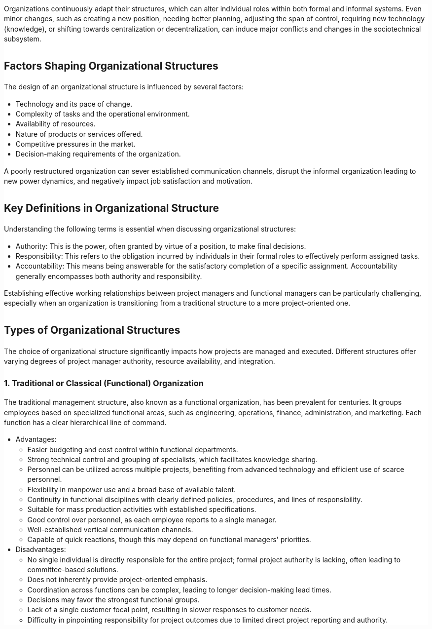 Organizations continuously adapt their structures, which can alter individual roles within both formal and informal systems. Even minor changes, such as creating a new position, needing better planning, adjusting the span of control, requiring new technology (knowledge), or shifting towards centralization or decentralization, can induce major conflicts and changes in the sociotechnical subsystem.

## Factors Shaping Organizational Structures
The design of an organizational structure is influenced by several factors:
-   Technology and its pace of change.
-   Complexity of tasks and the operational environment.
-   Availability of resources.
-   Nature of products or services offered.
-   Competitive pressures in the market.
-   Decision-making requirements of the organization.

A poorly restructured organization can sever established communication channels, disrupt the informal organization leading to new power dynamics, and negatively impact job satisfaction and motivation.

## Key Definitions in Organizational Structure
Understanding the following terms is essential when discussing organizational structures:
-   Authority: This is the power, often granted by virtue of a position, to make final decisions.
-   Responsibility: This refers to the obligation incurred by individuals in their formal roles to effectively perform assigned tasks.
-   Accountability: This means being answerable for the satisfactory completion of a specific assignment. Accountability generally encompasses both authority and responsibility.

Establishing effective working relationships between project managers and functional managers can be particularly challenging, especially when an organization is transitioning from a traditional structure to a more project-oriented one.

## Types of Organizational Structures

The choice of organizational structure significantly impacts how projects are managed and executed. Different structures offer varying degrees of project manager authority, resource availability, and integration.

### 1. Traditional or Classical (Functional) Organization
The traditional management structure, also known as a functional organization, has been prevalent for centuries. It groups employees based on specialized functional areas, such as engineering, operations, finance, administration, and marketing. Each function has a clear hierarchical line of command.
-   Advantages:
    -   Easier budgeting and cost control within functional departments.
    -   Strong technical control and grouping of specialists, which facilitates knowledge sharing.
    -   Personnel can be utilized across multiple projects, benefiting from advanced technology and efficient use of scarce personnel.
    -   Flexibility in manpower use and a broad base of available talent.
    -   Continuity in functional disciplines with clearly defined policies, procedures, and lines of responsibility.
    -   Suitable for mass production activities with established specifications.
    -   Good control over personnel, as each employee reports to a single manager.
    -   Well-established vertical communication channels.
    -   Capable of quick reactions, though this may depend on functional managers' priorities.
-   Disadvantages:
    -   No single individual is directly responsible for the entire project; formal project authority is lacking, often leading to committee-based solutions.
    -   Does not inherently provide project-oriented emphasis.
    -   Coordination across functions can be complex, leading to longer decision-making lead times.
    -   Decisions may favor the strongest functional groups.
    -   Lack of a single customer focal point, resulting in slower responses to customer needs.
    -   Difficulty in pinpointing responsibility for project outcomes due to limited direct project reporting and authority.